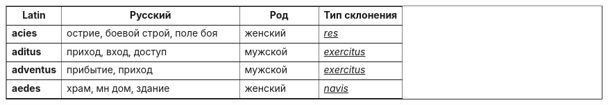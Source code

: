 <table border=1 width=65%>

<tr>

<td valign=top align=center>
<b>Latin</b></td>
<td valign=top align=center>
<b>Русский</b></td>
<td valign=top align=center>
<b>Род</b></td>
<td valign=top align=center>
<b>Тип склонения</b></td>

</tr>

<tr>

<td valign=top align=left>
<b>acies</b></td>
<td valign=top align=left width=45%>
острие, боевой строй, поле боя</td>
<td valign=top align=left width=20%>
женский</td>
<td valign=top align=left>
<a href="../tables/63.html"><i>res</i></a></td>

</tr>

<tr>

<td valign=top align=left>
<b>aditus</b></td>
<td valign=top align=left width=45%>
приход, вход, доступ</td>
<td valign=top align=left width=20%>
мужской</td>
<td valign=top align=left>
<a href="../tables/77.html"><i>exercitus</i></a></td>

</tr>

<tr>

<td valign=top align=left>
<b>adventus</b></td>
<td valign=top align=left width=45%>
прибытие, приход</td>
<td valign=top align=left width=20%>
мужской</td>
<td valign=top align=left>
<a href="../tables/77.html"><i>exercitus</i></a></td>

</tr>

<tr>

<td valign=top align=left>
<b>aedes</b></td>
<td valign=top align=left width=45%>
храм, мн дом, здание</td>
<td valign=top align=left width=20%>
женский</td>
<td valign=top align=left>
<a href="../tables/53.html"><i>navis</i></a></td>
